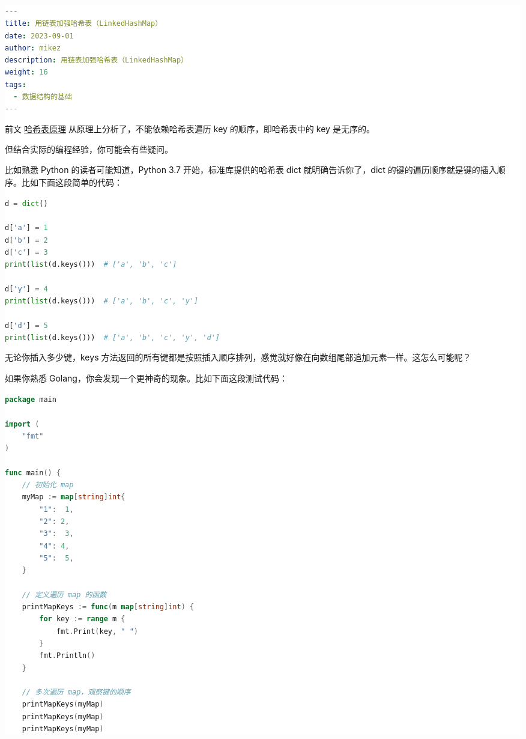 ```yaml
---
title: 用链表加强哈希表（LinkedHashMap）
date: 2023-09-01
author: mikez
description: 用链表加强哈希表（LinkedHashMap）
weight: 16
tags:
  - 数据结构的基础
---
```


前文
[哈希表原理](11-哈希表核心原理.md) 从原理上分析了，不能依赖哈希表遍历 key 的顺序，即哈希表中的 key 是无序的。

但结合实际的编程经验，你可能会有些疑问。

比如熟悉 Python 的读者可能知道，Python 3.7 开始，标准库提供的哈希表 dict 就明确告诉你了，dict 的键的遍历顺序就是键的插入顺序。比如下面这段简单的代码：

```python
d = dict()

d['a'] = 1
d['b'] = 2
d['c'] = 3
print(list(d.keys()))  # ['a', 'b', 'c']

d['y'] = 4
print(list(d.keys()))  # ['a', 'b', 'c', 'y']

d['d'] = 5
print(list(d.keys()))  # ['a', 'b', 'c', 'y', 'd']
```

无论你插入多少键，keys 方法返回的所有键都是按照插入顺序排列，感觉就好像在向数组尾部追加元素一样。这怎么可能呢？

如果你熟悉 Golang，你会发现一个更神奇的现象。比如下面这段测试代码：

```go
package main

import (
	"fmt"
)

func main() {
	// 初始化 map
	myMap := map[string]int{
		"1":  1,
		"2": 2,
		"3":  3,
		"4": 4,
		"5":  5,
	}

	// 定义遍历 map 的函数
	printMapKeys := func(m map[string]int) {
		for key := range m {
			fmt.Print(key, " ")
		}
		fmt.Println()
	}

	// 多次遍历 map，观察键的顺序
	printMapKeys(myMap)
	printMapKeys(myMap)
	printMapKeys(myMap)
```